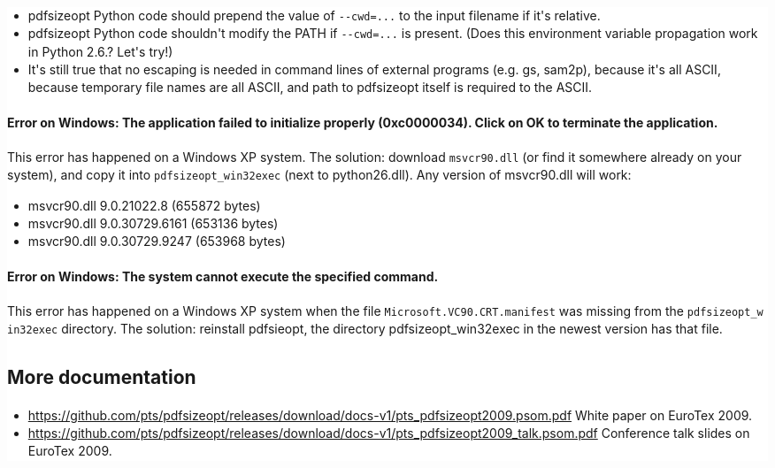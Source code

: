 * pdfsizeopt Python code should prepend the value of `--cwd=...` to the input
  filename if it's relative.
* pdfsizeopt Python code shouldn't modify the PATH if `--cwd=...` is present.
  (Does this environment variable propagation work in Python 2.6.? Let's try!)
* It's still true that no escaping is needed in command lines of external programs (e.g. gs,
  sam2p), because it's all ASCII, because temporary file names are all ASCII,
  and path to pdfsizeopt itself is required to the ASCII.

#### Error on Windows: The application failed to initialize properly (0xc0000034). Click on OK to terminate the application.

This error has happened on a Windows XP system. The solution: download
`msvcr90.dll` (or find it somewhere already on your system), and copy it into
`pdfsizeopt_win32exec` (next to python26.dll). Any version of msvcr90.dll will
work:

* msvcr90.dll 9.0.21022.8 (655872 bytes)
* msvcr90.dll 9.0.30729.6161 (653136 bytes)
* msvcr90.dll 9.0.30729.9247 (653968 bytes)

#### Error on Windows: The system cannot execute the specified command.

This error has happened on a Windows XP system when the file `Microsoft.VC90.CRT.manifest` was missing from the `pdfsizeopt_win32exec`
directory. The solution: reinstall pdfsieopt, the directory pdfsizeopt_win32exec in the newest version has that file.

## More documentation

* https://github.com/pts/pdfsizeopt/releases/download/docs-v1/pts_pdfsizeopt2009.psom.pdf
  White paper on EuroTex 2009.
* https://github.com/pts/pdfsizeopt/releases/download/docs-v1/pts_pdfsizeopt2009_talk.psom.pdf
  Conference talk slides on EuroTex 2009.
